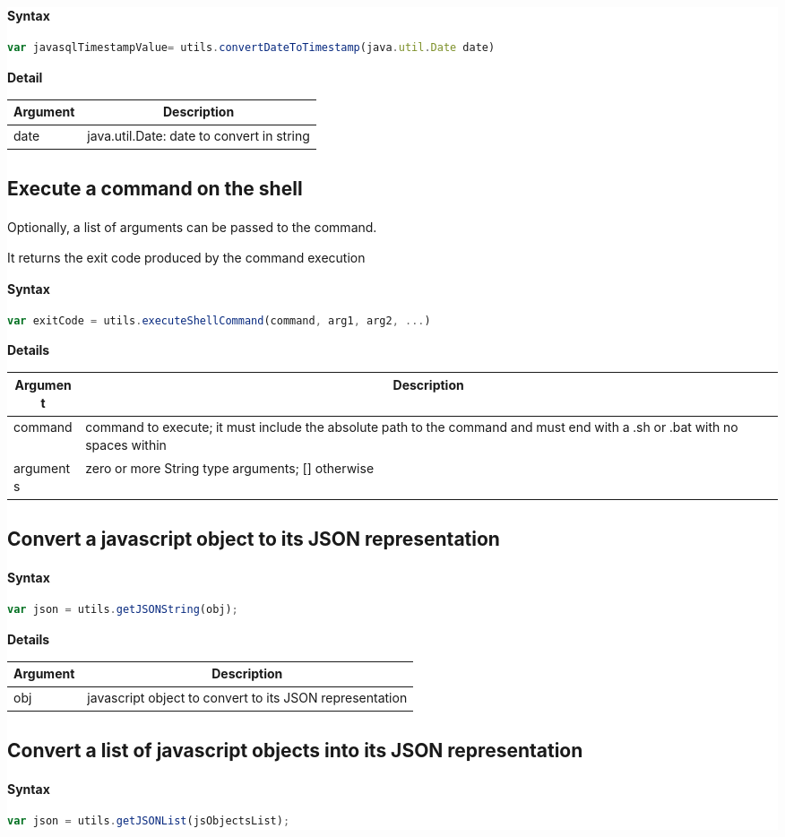 **Syntax**

```javascript
var javasqlTimestampValue= utils.convertDateToTimestamp(java.util.Date date)
```

**Detail**

| Argument | Description                               |
| -------- | ----------------------------------------- |
| date     | java.util.Date: date to convert in string |

## Execute a command on the shell <a href="#executeshellcommand" id="executeshellcommand"></a>

Optionally, a list of arguments can be passed to the command.

It returns the exit code produced by the command execution

**Syntax**

```javascript
var exitCode = utils.executeShellCommand(command, arg1, arg2, ...)
```

**Details**

| Argument  | Description                                                                                                                |
| --------- | -------------------------------------------------------------------------------------------------------------------------- |
| command   | command to execute; it must include the absolute path to the command and must end with a .sh or .bat with no spaces within |
| arguments | zero or more String type arguments; \[] otherwise                                                                          |

## Convert a javascript object to its JSON representation

**Syntax**

```javascript
var json = utils.getJSONString(obj);
```

**Details**

| Argument | Description                                             |
| -------- | ------------------------------------------------------- |
| obj      | javascript object to convert to its JSON representation |

## Convert a list of javascript objects into its JSON representation

**Syntax**

```javascript
var json = utils.getJSONList(jsObjectsList);
```
